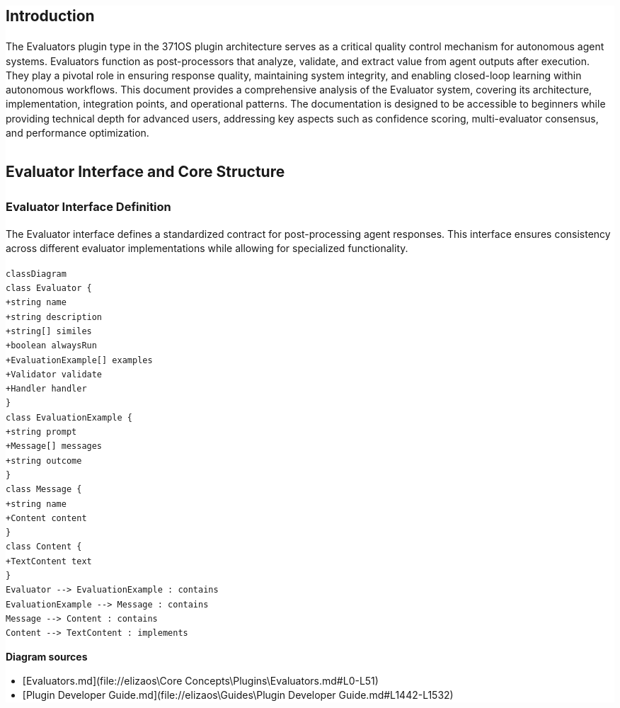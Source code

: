 ## Introduction

The Evaluators plugin type in the 371OS plugin architecture serves as a critical quality control mechanism for autonomous agent systems. Evaluators function as post-processors that analyze, validate, and extract value from agent outputs after execution. They play a pivotal role in ensuring response quality, maintaining system integrity, and enabling closed-loop learning within autonomous workflows. This document provides a comprehensive analysis of the Evaluator system, covering its architecture, implementation, integration points, and operational patterns. The documentation is designed to be accessible to beginners while providing technical depth for advanced users, addressing key aspects such as confidence scoring, multi-evaluator consensus, and performance optimization.

## Evaluator Interface and Core Structure

### Evaluator Interface Definition

The Evaluator interface defines a standardized contract for post-processing agent responses. This interface ensures consistency across different evaluator implementations while allowing for specialized functionality.

```mermaid
classDiagram
class Evaluator {
+string name
+string description
+string[] similes
+boolean alwaysRun
+EvaluationExample[] examples
+Validator validate
+Handler handler
}
class EvaluationExample {
+string prompt
+Message[] messages
+string outcome
}
class Message {
+string name
+Content content
}
class Content {
+TextContent text
}
Evaluator --> EvaluationExample : contains
EvaluationExample --> Message : contains
Message --> Content : contains
Content --> TextContent : implements
```

**Diagram sources**
- [Evaluators.md](file://elizaos\Core Concepts\Plugins\Evaluators.md#L0-L51)
- [Plugin Developer Guide.md](file://elizaos\Guides\Plugin Developer Guide.md#L1442-L1532)
